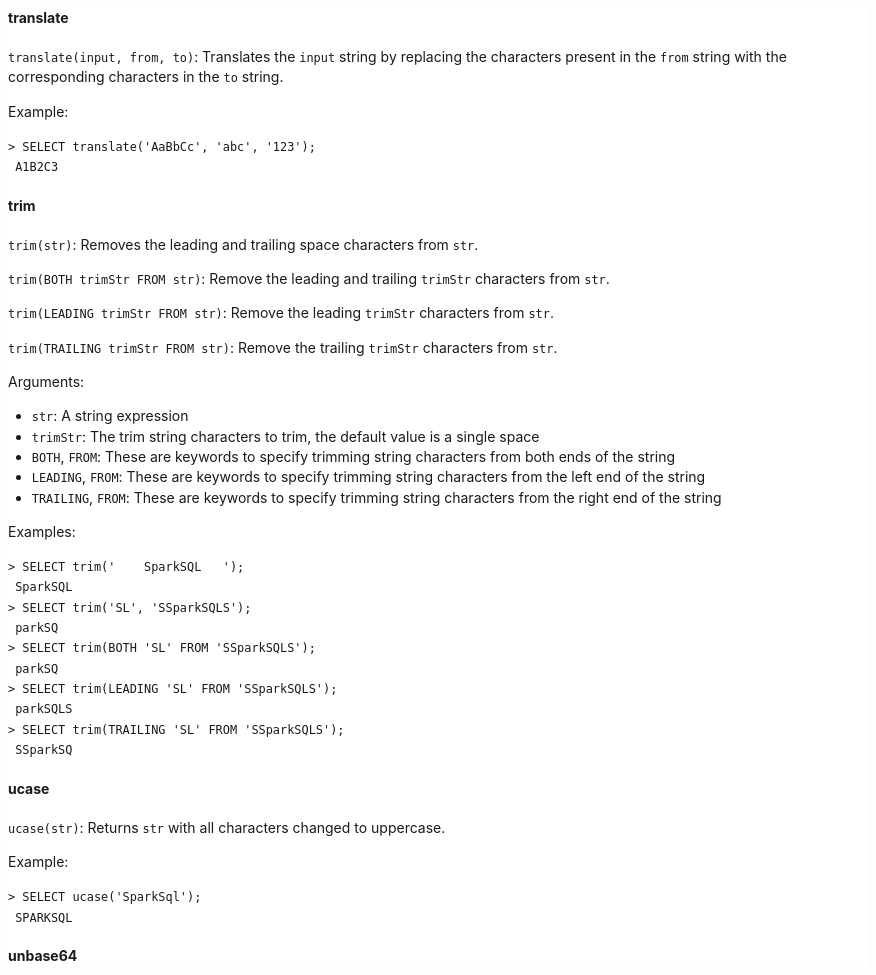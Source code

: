 #### translate

`translate(input, from, to)`: Translates the `input` string by replacing the characters present in the `from` string with the corresponding characters in the `to` string.

Example:
```
> SELECT translate('AaBbCc', 'abc', '123');
 A1B2C3
```

#### trim

`trim(str)`: Removes the leading and trailing space characters from `str`.

`trim(BOTH trimStr FROM str)`: Remove the leading and trailing `trimStr` characters from `str`.

`trim(LEADING trimStr FROM str)`: Remove the leading `trimStr` characters from `str`.

`trim(TRAILING trimStr FROM str)`: Remove the trailing `trimStr` characters from `str`.

Arguments:
- `str`: A string expression
- `trimStr`: The trim string characters to trim, the default value is a single space
- `BOTH`, `FROM`: These are keywords to specify trimming string characters from both ends of the string
- `LEADING`, `FROM`: These are keywords to specify trimming string characters from the left end of the string
- `TRAILING`, `FROM`: These are keywords to specify trimming string characters from the right end of the string

Examples:
```
> SELECT trim('    SparkSQL   ');
 SparkSQL
> SELECT trim('SL', 'SSparkSQLS');
 parkSQ
> SELECT trim(BOTH 'SL' FROM 'SSparkSQLS');
 parkSQ
> SELECT trim(LEADING 'SL' FROM 'SSparkSQLS');
 parkSQLS
> SELECT trim(TRAILING 'SL' FROM 'SSparkSQLS');
 SSparkSQ
```

#### ucase

`ucase(str)`: Returns `str` with all characters changed to uppercase.

Example:
```
> SELECT ucase('SparkSql');
 SPARKSQL
```

#### unbase64
